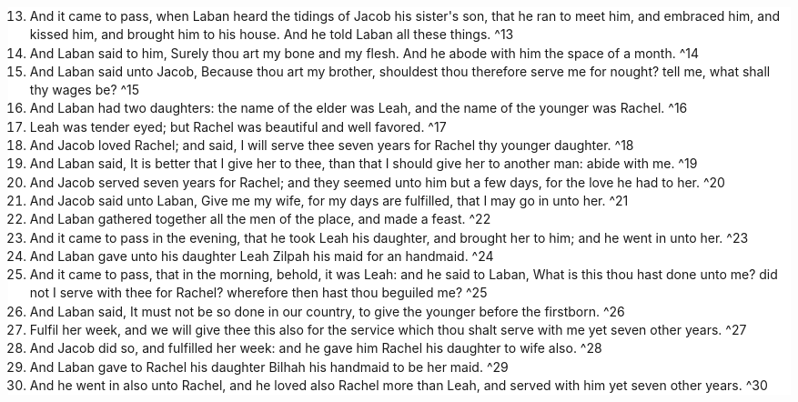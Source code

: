  13. And it came to pass, when Laban heard the tidings of Jacob his sister's son, that he ran to meet him, and embraced him, and kissed him, and brought him to his house. And he told Laban all these things. ^13
 14. And Laban said to him, Surely thou art my bone and my flesh. And he abode with him the space of a month. ^14
 15. And Laban said unto Jacob, Because thou art my brother, shouldest thou therefore serve me for nought? tell me, what shall thy wages be? ^15
 16. And Laban had two daughters: the name of the elder was Leah, and the name of the younger was Rachel. ^16
 17. Leah was tender eyed; but Rachel was beautiful and well favored. ^17
 18. And Jacob loved Rachel; and said, I will serve thee seven years for Rachel thy younger daughter. ^18
 19. And Laban said, It is better that I give her to thee, than that I should give her to another man: abide with me. ^19
 20. And Jacob served seven years for Rachel; and they seemed unto him but a few days, for the love he had to her. ^20
 21. And Jacob said unto Laban, Give me my wife, for my days are fulfilled, that I may go in unto her. ^21
 22. And Laban gathered together all the men of the place, and made a feast. ^22
 23. And it came to pass in the evening, that he took Leah his daughter, and brought her to him; and he went in unto her. ^23
 24. And Laban gave unto his daughter Leah Zilpah his maid for an handmaid. ^24
 25. And it came to pass, that in the morning, behold, it was Leah: and he said to Laban, What is this thou hast done unto me? did not I serve with thee for Rachel? wherefore then hast thou beguiled me? ^25
 26. And Laban said, It must not be so done in our country, to give the younger before the firstborn. ^26
 27. Fulfil her week, and we will give thee this also for the service which thou shalt serve with me yet seven other years. ^27
 28. And Jacob did so, and fulfilled her week: and he gave him Rachel his daughter to wife also. ^28
 29. And Laban gave to Rachel his daughter Bilhah his handmaid to be her maid. ^29
 30. And he went in also unto Rachel, and he loved also Rachel more than Leah, and served with him yet seven other years. ^30
